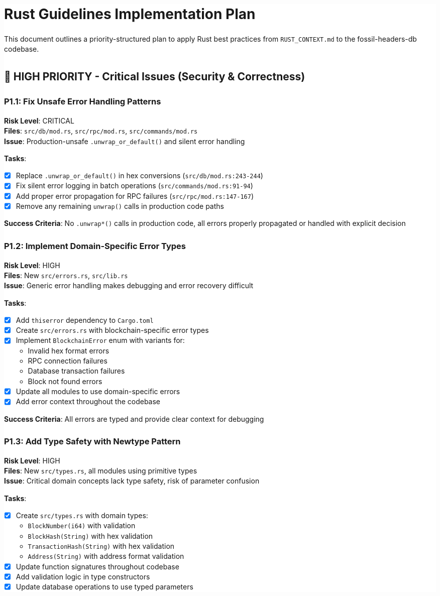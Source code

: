# Rust Guidelines Implementation Plan

This document outlines a priority-structured plan to apply Rust best practices from `RUST_CONTEXT.md` to the fossil-headers-db codebase.

## 🔴 HIGH PRIORITY - Critical Issues (Security & Correctness)

### P1.1: Fix Unsafe Error Handling Patterns
**Risk Level**: CRITICAL  
**Files**: `src/db/mod.rs`, `src/rpc/mod.rs`, `src/commands/mod.rs`  
**Issue**: Production-unsafe `.unwrap_or_default()` and silent error handling

**Tasks**:
- [x] Replace `.unwrap_or_default()` in hex conversions (`src/db/mod.rs:243-244`)
- [x] Fix silent error logging in batch operations (`src/commands/mod.rs:91-94`)
- [x] Add proper error propagation for RPC failures (`src/rpc/mod.rs:147-167`)
- [x] Remove any remaining `unwrap()` calls in production code paths

**Success Criteria**: No `.unwrap*()` calls in production code, all errors properly propagated or handled with explicit decision

### P1.2: Implement Domain-Specific Error Types
**Risk Level**: HIGH  
**Files**: New `src/errors.rs`, `src/lib.rs`  
**Issue**: Generic error handling makes debugging and error recovery difficult

**Tasks**:
- [x] Add `thiserror` dependency to `Cargo.toml`
- [x] Create `src/errors.rs` with blockchain-specific error types
- [x] Implement `BlockchainError` enum with variants for:
  - Invalid hex format errors
  - RPC connection failures  
  - Database transaction failures
  - Block not found errors
- [x] Update all modules to use domain-specific errors
- [x] Add error context throughout the codebase

**Success Criteria**: All errors are typed and provide clear context for debugging

### P1.3: Add Type Safety with Newtype Pattern
**Risk Level**: HIGH  
**Files**: New `src/types.rs`, all modules using primitive types  
**Issue**: Critical domain concepts lack type safety, risk of parameter confusion

**Tasks**:
- [x] Create `src/types.rs` with domain types:
  - `BlockNumber(i64)` with validation
  - `BlockHash(String)` with hex validation
  - `TransactionHash(String)` with hex validation
  - `Address(String)` with address format validation
- [x] Update function signatures throughout codebase
- [x] Add validation logic in type constructors
- [x] Update database operations to use typed parameters
